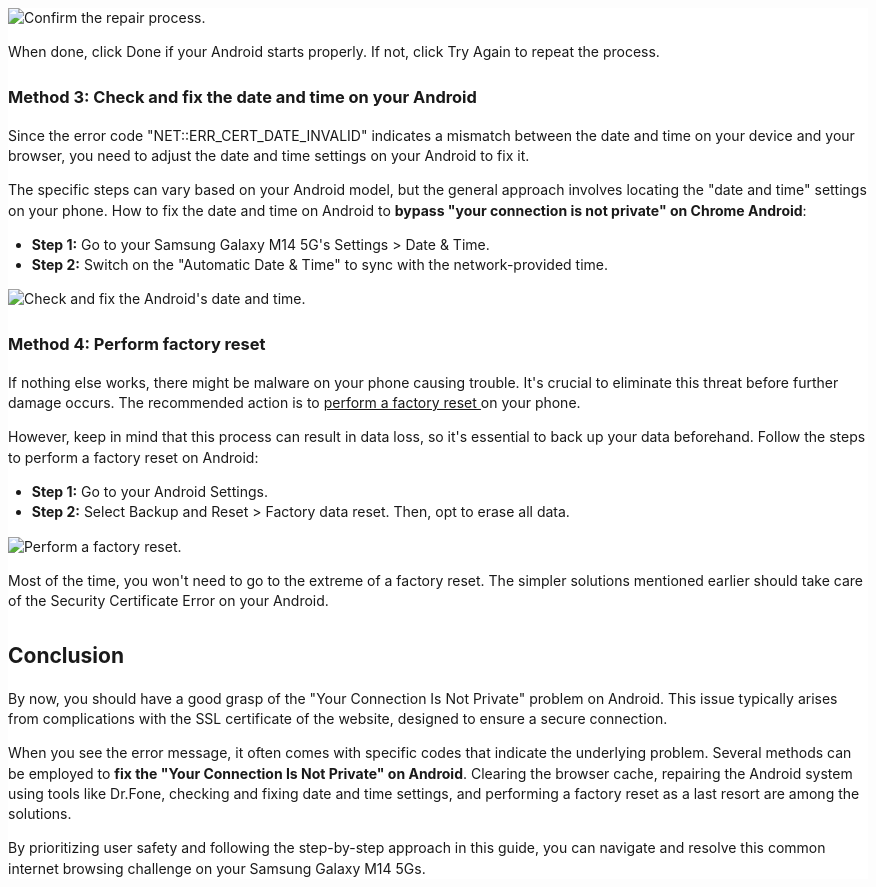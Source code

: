 ![Confirm the repair process.](https://images.wondershare.com/drfone/guide/android-system-repair-7.png)

When done, click Done if your Android starts properly. If not, click Try Again to repeat the process.

### Method 3: Check and fix the date and time on your Android

Since the error code "NET::ERR\_CERT\_DATE\_INVALID" indicates a mismatch between the date and time on your device and your browser, you need to adjust the date and time settings on your Android to fix it.

The specific steps can vary based on your Android model, but the general approach involves locating the "date and time" settings on your phone. How to fix the date and time on Android to **bypass "your connection is not private" on Chrome Android**:

- **Step 1:** Go to your Samsung Galaxy M14 5G's Settings > Date & Time.
- **Step 2:** Switch on the "Automatic Date & Time" to sync with the network-provided time.

![Check and fix the Android's date and time.](https://images.wondershare.com/drfone/article/2023/12/connection-private-android-8.jpg)

### Method 4: Perform factory reset

If nothing else works, there might be malware on your phone causing trouble. It's crucial to eliminate this threat before further damage occurs. The recommended action is to [<u>perform a factory reset </u>](https://drfone.wondershare.com/reset-android/how-to-factory-reset-huawei-phone-when-locked.html) on your phone.

However, keep in mind that this process can result in data loss, so it's essential to back up your data beforehand. Follow the steps to perform a factory reset on Android:

- **Step 1:** Go to your Android Settings.
- **Step 2:** Select Backup and Reset > Factory data reset. Then, opt to erase all data.

![Perform a factory reset.](https://images.wondershare.com/drfone/article/2023/12/connection-private-android-9.jpg)

Most of the time, you won't need to go to the extreme of a factory reset. The simpler solutions mentioned earlier should take care of the Security Certificate Error on your Android.

## Conclusion

By now, you should have a good grasp of the "Your Connection Is Not Private" problem on Android. This issue typically arises from complications with the SSL certificate of the website, designed to ensure a secure connection.

When you see the error message, it often comes with specific codes that indicate the underlying problem. Several methods can be employed to **fix the "Your Connection Is Not Private" on Android**. Clearing the browser cache, repairing the Android system using tools like Dr.Fone, checking and fixing date and time settings, and performing a factory reset as a last resort are among the solutions.

By prioritizing user safety and following the step-by-step approach in this guide, you can navigate and resolve this common internet browsing challenge on your Samsung Galaxy M14 5Gs.

<ins class="adsbygoogle"
     style="display:block"
     data-ad-client="ca-pub-7571918770474297"
     data-ad-slot="8358498916"
     data-ad-format="auto"
     data-full-width-responsive="true"></ins>


